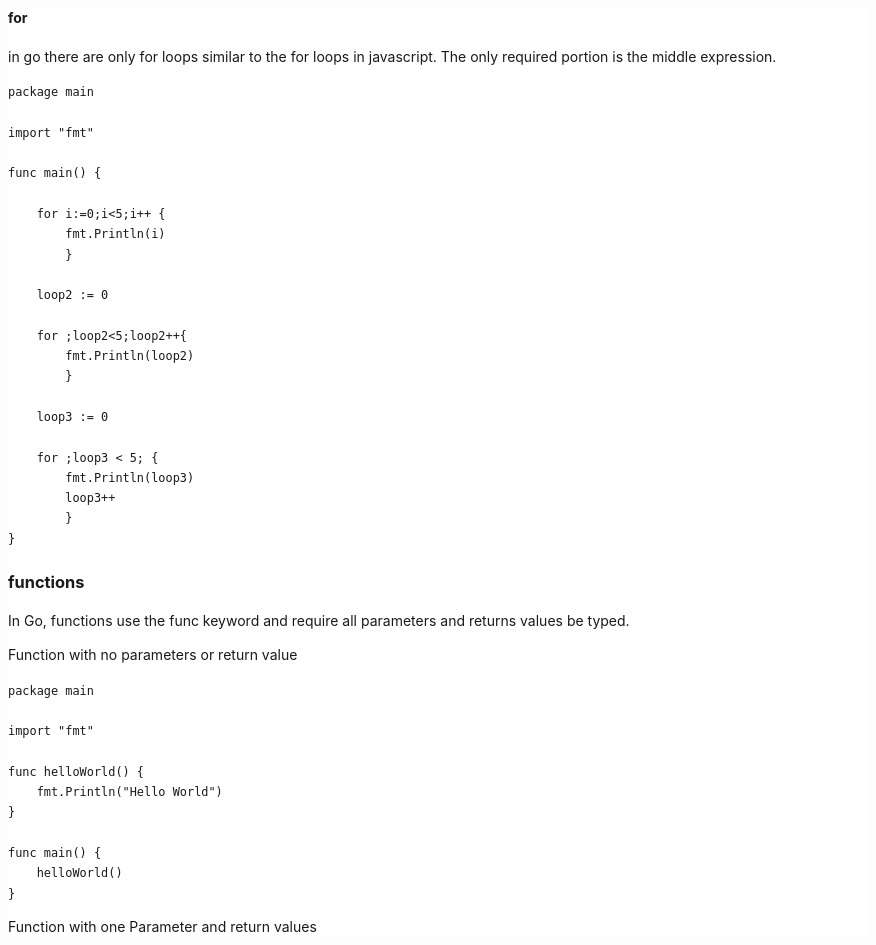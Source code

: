 #### for

in go there are only for loops similar to the for loops in javascript. The only required portion is the middle expression.

```
package main

import "fmt"

func main() {

	for i:=0;i<5;i++ {
		fmt.Println(i)
		}

	loop2 := 0

	for ;loop2<5;loop2++{
		fmt.Println(loop2)
		}

	loop3 := 0

	for ;loop3 < 5; {
		fmt.Println(loop3)
		loop3++
		}
}

```

### functions

In Go, functions use the func keyword and require all parameters and returns values be typed.

Function with no parameters or return value

```
package main

import "fmt"

func helloWorld() {
	fmt.Println("Hello World")
}

func main() {
	helloWorld()
}
```

Function with one Parameter and return values
